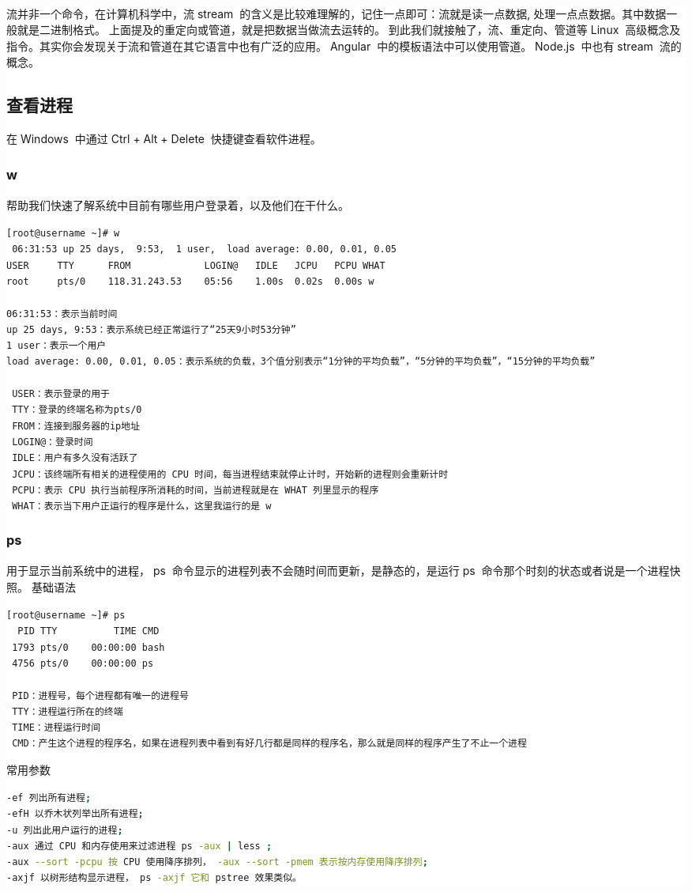 流并非一个命令，在计算机科学中，流 stream  的含义是比较难理解的，记住一点即可：流就是读一点数据, 处理一点点数据。其中数据一般就是二进制格式。 上面提及的重定向或管道，就是把数据当做流去运转的。
到此我们就接触了，流、重定向、管道等 Linux  高级概念及指令。其实你会发现关于流和管道在其它语言中也有广泛的应用。 Angular  中的模板语法中可以使用管道。 Node.js  中也有 stream  流的概念。

## 查看进程

在 Windows  中通过 Ctrl + Alt + Delete  快捷键查看软件进程。

### w

帮助我们快速了解系统中目前有哪些用户登录着，以及他们在干什么。

```sh
[root@username ~]# w
 06:31:53 up 25 days,  9:53,  1 user,  load average: 0.00, 0.01, 0.05
USER     TTY      FROM             LOGIN@   IDLE   JCPU   PCPU WHAT
root     pts/0    118.31.243.53    05:56    1.00s  0.02s  0.00s w

06:31:53：表示当前时间
up 25 days, 9:53：表示系统已经正常运行了“25天9小时53分钟”
1 user：表示一个用户
load average: 0.00, 0.01, 0.05：表示系统的负载，3个值分别表示“1分钟的平均负载”，“5分钟的平均负载”，“15分钟的平均负载”

 USER：表示登录的用于
 TTY：登录的终端名称为pts/0
 FROM：连接到服务器的ip地址
 LOGIN@：登录时间
 IDLE：用户有多久没有活跃了
 JCPU：该终端所有相关的进程使用的 CPU 时间，每当进程结束就停止计时，开始新的进程则会重新计时
 PCPU：表示 CPU 执行当前程序所消耗的时间，当前进程就是在 WHAT 列里显示的程序
 WHAT：表示当下用户正运行的程序是什么，这里我运行的是 w
```

### ps

用于显示当前系统中的进程， ps  命令显示的进程列表不会随时间而更新，是静态的，是运行 ps  命令那个时刻的状态或者说是一个进程快照。
基础语法

```sh
[root@username ~]# ps
  PID TTY          TIME CMD
 1793 pts/0    00:00:00 bash
 4756 pts/0    00:00:00 ps

 PID：进程号，每个进程都有唯一的进程号
 TTY：进程运行所在的终端
 TIME：进程运行时间
 CMD：产生这个进程的程序名，如果在进程列表中看到有好几行都是同样的程序名，那么就是同样的程序产生了不止一个进程
```

常用参数

```sh
-ef 列出所有进程;
-efH 以乔木状列举出所有进程;
-u 列出此用户运行的进程;
-aux 通过 CPU 和内存使用来过滤进程 ps -aux | less ;
-aux --sort -pcpu 按 CPU 使用降序排列， -aux --sort -pmem 表示按内存使用降序排列;
-axjf 以树形结构显示进程， ps -axjf 它和 pstree 效果类似。
```
